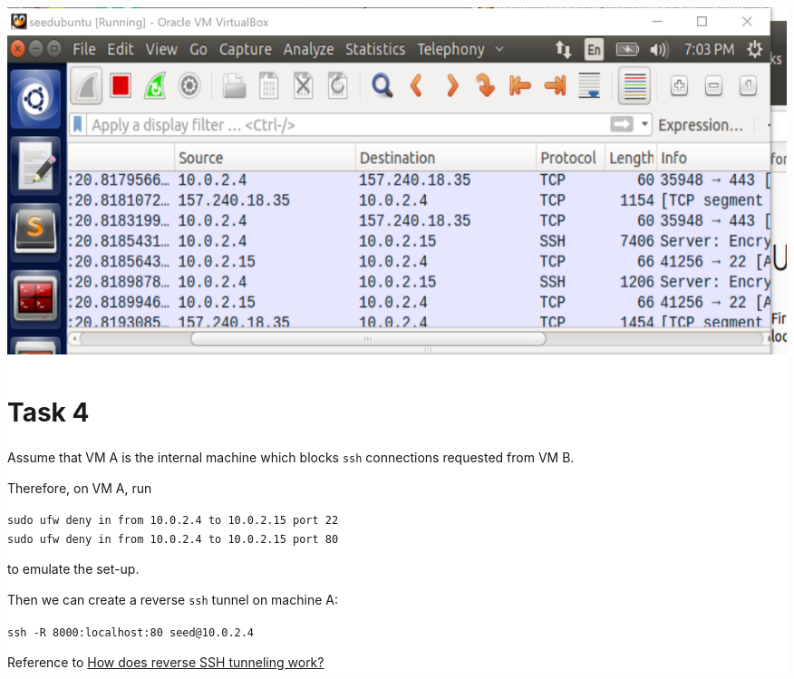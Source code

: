 ![](./proxy.png)

# Task 4

Assume that VM A is the internal machine which blocks `ssh` connections requested from VM B.

Therefore, on VM A, run

```
sudo ufw deny in from 10.0.2.4 to 10.0.2.15 port 22
sudo ufw deny in from 10.0.2.4 to 10.0.2.15 port 80
```

to emulate the set-up.

Then we can create a reverse `ssh` tunnel on machine A:

```
ssh -R 8000:localhost:80 seed@10.0.2.4
```

Reference to [How does reverse SSH tunneling work?](https://unix.stackexchange.com/questions/46235/how-does-reverse-ssh-tunneling-work)
